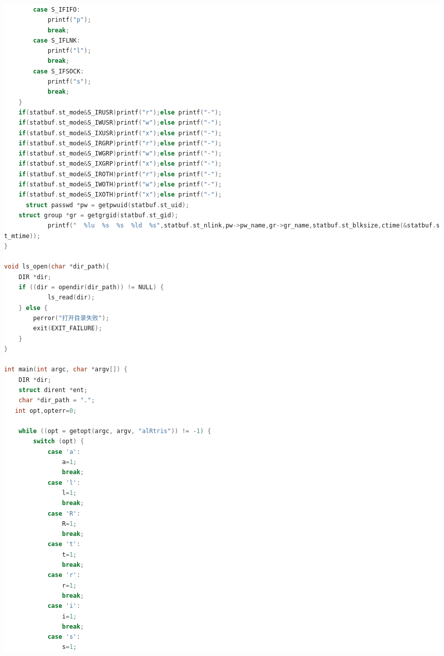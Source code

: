 ```c
        case S_IFIFO:
            printf("p");
            break;
        case S_IFLNK:
            printf("l");
            break;
        case S_IFSOCK:
            printf("s");
            break;
    }
    if(statbuf.st_mode&S_IRUSR)printf("r");else printf("-");
    if(statbuf.st_mode&S_IWUSR)printf("w");else printf("-");
    if(statbuf.st_mode&S_IXUSR)printf("x");else printf("-");
    if(statbuf.st_mode&S_IRGRP)printf("r");else printf("-");
    if(statbuf.st_mode&S_IWGRP)printf("w");else printf("-");
    if(statbuf.st_mode&S_IXGRP)printf("x");else printf("-");
    if(statbuf.st_mode&S_IROTH)printf("r");else printf("-");
    if(statbuf.st_mode&S_IWOTH)printf("w");else printf("-");
    if(statbuf.st_mode&S_IXOTH)printf("x");else printf("-");
      struct passwd *pw = getpwuid(statbuf.st_uid);
    struct group *gr = getgrgid(statbuf.st_gid);
            printf("  %lu  %s  %s  %ld  %s",statbuf.st_nlink,pw->pw_name,gr->gr_name,statbuf.st_blksize,ctime(&statbuf.st_mtime));
}

void ls_open(char *dir_path){
    DIR *dir;
    if ((dir = opendir(dir_path)) != NULL) {
            ls_read(dir);
    } else {
        perror("打开目录失败");
        exit(EXIT_FAILURE);
    }
}

int main(int argc, char *argv[]) {
    DIR *dir;
    struct dirent *ent;
    char *dir_path = ".";
   int opt,opterr=0;

    while ((opt = getopt(argc, argv, "alRtris")) != -1) {
        switch (opt) {
            case 'a':
                a=1;
                break;
            case 'l':
                l=1;
                break;
            case 'R':
                R=1;
                break;
            case 't':
                t=1;
                break;
            case 'r':
                r=1;
                break;
            case 'i':
                i=1;
                break;
            case 's':
                s=1;
```